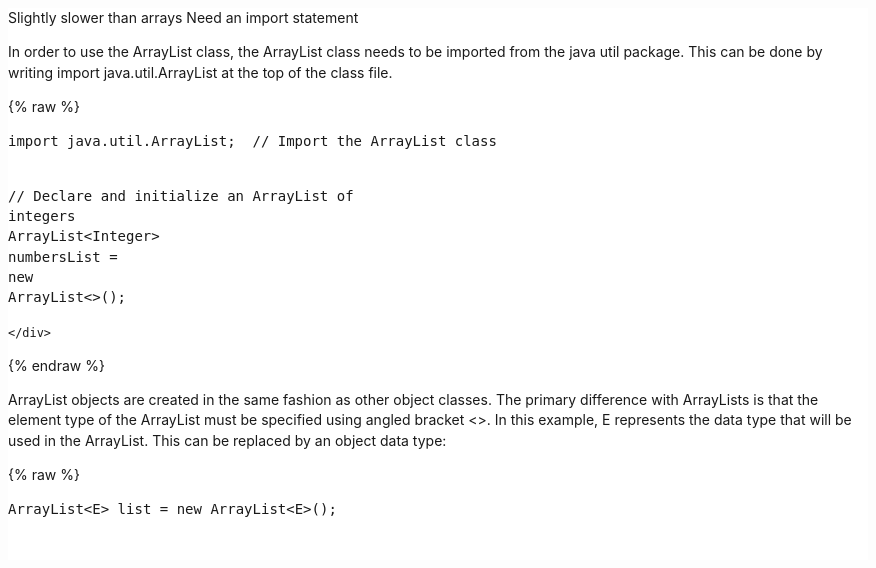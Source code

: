</tr>
<tr>
<td></td>
<td>Slightly slower than arrays</td>
</tr>
<tr>
<td></td>
<td>Need an import statement</td>
</tr>
</tbody>
</table>

</div>
</div>
</div>
<div class="cell border-box-sizing text_cell rendered"><div class="inner_cell">
<div class="text_cell_render border-box-sizing rendered_html">
<p>In order to use the ArrayList class, the ArrayList class needs to be imported from the java util package. This can be done by writing import java.util.ArrayList at the top of the class file.</p>

</div>
</div>
</div>
    {% raw %}
    
<div class="cell border-box-sizing code_cell rendered">
<div class="input">

<div class="inner_cell">
    <div class="input_area">
<div class=" highlight hl-java"><pre><span></span><span class="kn">import</span> <span class="nn">java.util.ArrayList</span><span class="p">;</span>  <span class="c1">// Import the ArrayList class</span>

<span class="c1">// Declare and initialize an ArrayList of integers</span>
<span class="n">ArrayList</span><span class="o">&lt;</span><span class="n">Integer</span><span class="o">&gt;</span> <span class="n">numbersList</span> <span class="o">=</span> <span class="k">new</span> <span class="n">ArrayList</span><span class="o">&lt;&gt;</span><span class="p">();</span>
</pre></div>

    </div>
</div>
</div>

</div>
    {% endraw %}

<div class="cell border-box-sizing text_cell rendered"><div class="inner_cell">
<div class="text_cell_render border-box-sizing rendered_html">
<p>ArrayList objects are created in the same fashion as other object classes. The primary difference with ArrayLists is that the element type of the ArrayList must be specified using angled bracket &lt;&gt;. In this example, E represents the data type that will be used in the ArrayList. This can be replaced by an object data type:</p>

</div>
</div>
</div>
    {% raw %}
    
<div class="cell border-box-sizing code_cell rendered">
<div class="input">

<div class="inner_cell">
    <div class="input_area">
<div class=" highlight hl-java"><pre><span></span><span class="n">ArrayList</span><span class="o">&lt;</span><span class="n">E</span><span class="o">&gt;</span> <span class="n">list</span> <span class="o">=</span> <span class="k">new</span> <span class="n">ArrayList</span><span class="o">&lt;</span><span class="n">E</span><span class="o">&gt;</span><span class="p">();</span>